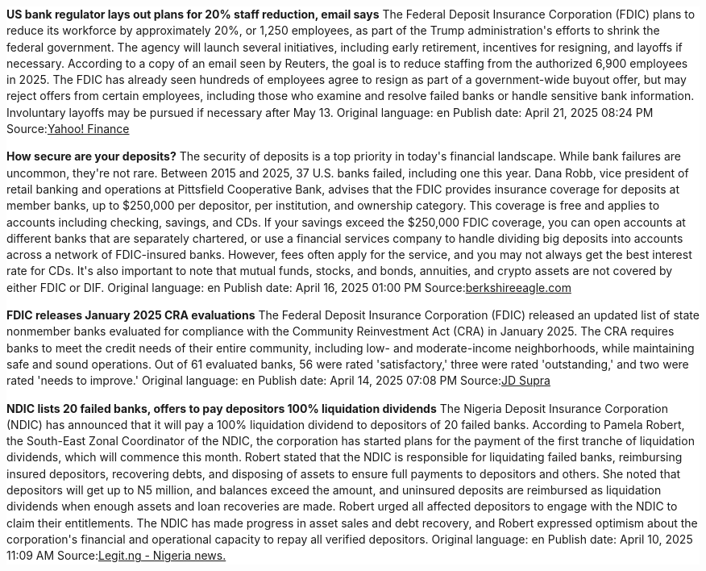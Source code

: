 **US bank regulator lays out plans for 20% staff reduction, email says**
The Federal Deposit Insurance Corporation (FDIC) plans to reduce its workforce by approximately 20%, or 1,250 employees, as part of the Trump administration's efforts to shrink the federal government. The agency will launch several initiatives, including early retirement, incentives for resigning, and layoffs if necessary. According to a copy of an email seen by Reuters, the goal is to reduce staffing from the authorized 6,900 employees in 2025. The FDIC has already seen hundreds of employees agree to resign as part of a government-wide buyout offer, but may reject offers from certain employees, including those who examine and resolve failed banks or handle sensitive bank information. Involuntary layoffs may be pursued if necessary after May 13.
Original language: en
Publish date: April 21, 2025 08:24 PM
Source:[Yahoo! Finance](https://finance.yahoo.com/news/us-bank-regulator-lays-plans-200055333.html)

**How secure are your deposits?**
The security of deposits is a top priority in today's financial landscape. While bank failures are uncommon, they're not rare. Between 2015 and 2025, 37 U.S. banks failed, including one this year. Dana Robb, vice president of retail banking and operations at Pittsfield Cooperative Bank, advises that the FDIC provides insurance coverage for deposits at member banks, up to $250,000 per depositor, per institution, and ownership category. This coverage is free and applies to accounts including checking, savings, and CDs. If your savings exceed the $250,000 FDIC coverage, you can open accounts at different banks that are separately chartered, or use a financial services company to handle dividing big deposits into accounts across a network of FDIC-insured banks. However, fees often apply for the service, and you may not always get the best interest rate for CDs. It's also important to note that mutual funds, stocks, and bonds, annuities, and crypto assets are not covered by either FDIC or DIF.
Original language: en
Publish date: April 16, 2025 01:00 PM
Source:[berkshireeagle.com](https://www.berkshireeagle.com/business/columnist/how-to-keep-my-money-safe-fdic/article_c32fec32-0371-11f0-8e06-c7b627b8985b.html)

**FDIC releases January 2025 CRA evaluations**
The Federal Deposit Insurance Corporation (FDIC) released an updated list of state nonmember banks evaluated for compliance with the Community Reinvestment Act (CRA) in January 2025. The CRA requires banks to meet the credit needs of their entire community, including low- and moderate-income neighborhoods, while maintaining safe and sound operations. Out of 61 evaluated banks, 56 were rated 'satisfactory,' three were rated 'outstanding,' and two were rated 'needs to improve.'
Original language: en
Publish date: April 14, 2025 07:08 PM
Source:[JD Supra](https://www.jdsupra.com/legalnews/fdic-releases-january-2025-cra-6840004/)

**NDIC lists 20 failed banks, offers to pay depositors 100% liquidation dividends**
The Nigeria Deposit Insurance Corporation (NDIC) has announced that it will pay a 100% liquidation dividend to depositors of 20 failed banks. According to Pamela Robert, the South-East Zonal Coordinator of the NDIC, the corporation has started plans for the payment of the first tranche of liquidation dividends, which will commence this month. Robert stated that the NDIC is responsible for liquidating failed banks, reimbursing insured depositors, recovering debts, and disposing of assets to ensure full payments to depositors and others. She noted that depositors will get up to N5 million, and balances exceed the amount, and uninsured deposits are reimbursed as liquidation dividends when enough assets and loan recoveries are made. Robert urged all affected depositors to engage with the NDIC to claim their entitlements. The NDIC has made progress in asset sales and debt recovery, and Robert expressed optimism about the corporation's financial and operational capacity to repay all verified depositors.
Original language: en
Publish date: April 10, 2025 11:09 AM
Source:[Legit.ng - Nigeria news.](https://www.legit.ng/business-economy/industry/1649520-ndic-lists-20-failed-banks-offers-pay-depositors-100-liquidation-dividends/)
